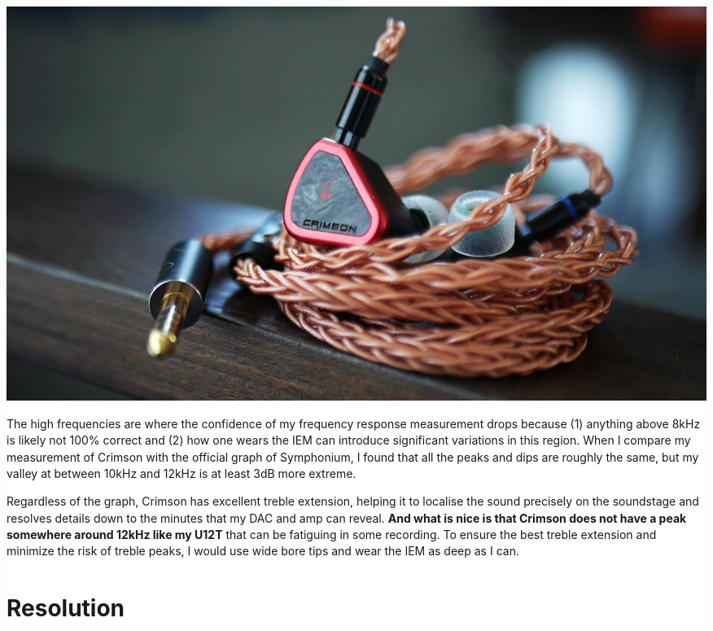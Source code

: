![](/assets/images/Symphonium-Crimson/Crimson_00019.jpg)

The high frequencies are where the confidence of my frequency response measurement drops because (1) anything above 8kHz is likely not 100% correct and (2) how one wears the IEM can introduce significant variations in this region. When I compare my measurement of Crimson with the official graph of Symphonium, I found that all the peaks and dips are roughly the same, but my valley at between 10kHz and 12kHz is at least 3dB more extreme. 

Regardless of the graph, Crimson has excellent treble extension, helping it to localise the sound precisely on the soundstage and resolves details down to the minutes that my DAC and amp can reveal. **And what is nice is that Crimson does not have a peak somewhere around 12kHz like my U12T** that can be fatiguing in some recording. To ensure the best treble extension and minimize the risk of treble peaks, I would use wide bore tips and wear the IEM as deep as I can. 

Resolution
===
